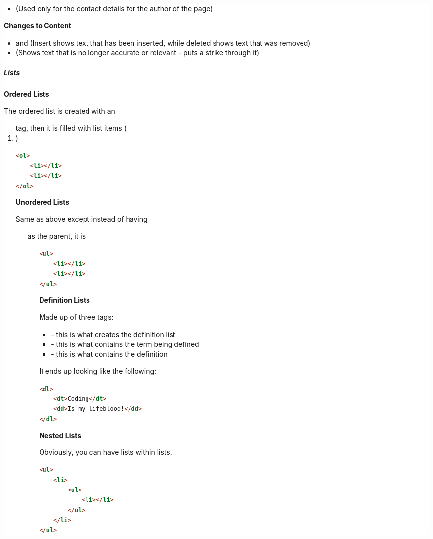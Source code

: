 - <address></address> (Used only for the contact details for the author of the page)

**Changes to Content**

- <ins></ins> and <del></del> (Insert shows text that has been inserted, while deleted shows text that was removed)
- <s></s> (Shows text that is no longer accurate or relevant - puts a strike through it)

##### Lists

**Ordered Lists**

The ordered list is created with an <ol> tag, then it is filled with list items (<li>)

```html
<ol>
	<li></li>
	<li></li>
</ol>
```

**Unordered Lists**

Same as above except instead of having <ol> as the parent, it is <ul>

```html
<ul>
	<li></li>
	<li></li>
</ul>
```

**Definition Lists**

Made up of three tags:
- <dl></dl> - this is what creates the definition list
- <dt></dt> - this is what contains the term being defined
- <dd></dd> - this is what contains the definition

It ends up looking like the following:
```html
<dl>
	<dt>Coding</dt>
	<dd>Is my lifeblood!</dd>
</dl>
```

**Nested Lists**

Obviously, you can have lists within lists.

```html
<ul>
	<li>
		<ul>
			<li></li>
		</ul>
	</li>
</ul>
```
